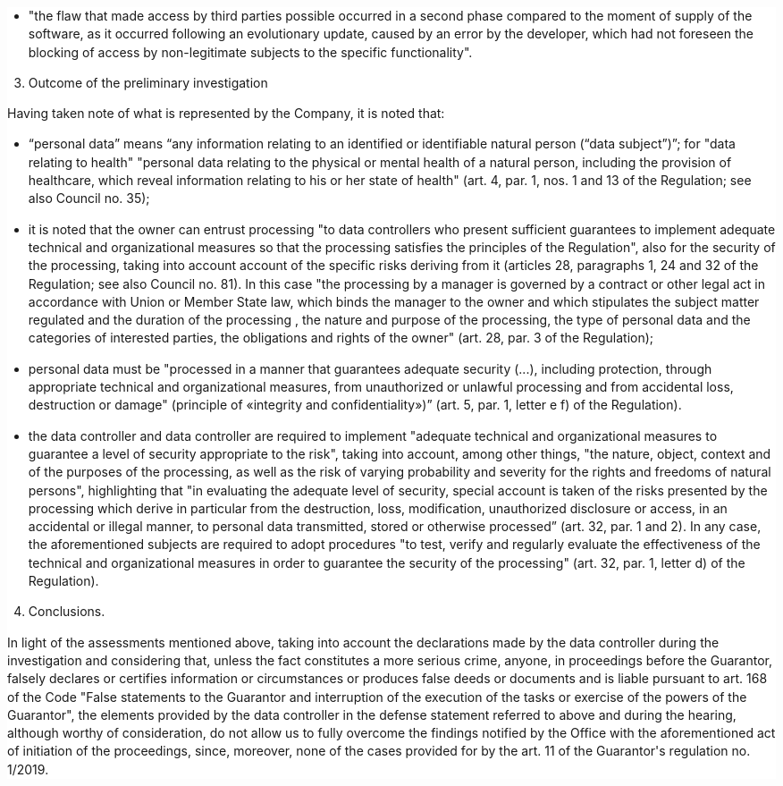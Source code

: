 - "the flaw that made access by third parties possible occurred in a second phase compared to the moment of supply of the software, as it occurred following an evolutionary update, caused by an error by the developer, which had not foreseen the blocking of access by non-legitimate subjects to the specific functionality".

3. Outcome of the preliminary investigation

Having taken note of what is represented by the Company, it is noted that:

- “personal data” means “any information relating to an identified or identifiable natural person (“data subject”)”; for "data relating to health" "personal data relating to the physical or mental health of a natural person, including the provision of healthcare, which reveal information relating to his or her state of health" (art. 4, par. 1, nos. 1 and 13 of the Regulation; see also Council no. 35);

- it is noted that the owner can entrust processing "to data controllers who present sufficient guarantees to implement adequate technical and organizational measures so that the processing satisfies the principles of the Regulation", also for the security of the processing, taking into account account of the specific risks deriving from it (articles 28, paragraphs 1, 24 and 32 of the Regulation; see also Council no. 81). In this case "the processing by a manager is governed by a contract or other legal act in accordance with Union or Member State law, which binds the manager to the owner and which stipulates the subject matter regulated and the duration of the processing , the nature and purpose of the processing, the type of personal data and the categories of interested parties, the obligations and rights of the owner" (art. 28, par. 3 of the Regulation);

- personal data must be "processed in a manner that guarantees adequate security (...), including protection, through appropriate technical and organizational measures, from unauthorized or unlawful processing and from accidental loss, destruction or damage" (principle of «integrity and confidentiality»)” (art. 5, par. 1, letter e f) of the Regulation).

- the data controller and data controller are required to implement "adequate technical and organizational measures to guarantee a level of security appropriate to the risk", taking into account, among other things, "the nature, object, context and of the purposes of the processing, as well as the risk of varying probability and severity for the rights and freedoms of natural persons", highlighting that "in evaluating the adequate level of security, special account is taken of the risks presented by the processing which derive in particular from the destruction, loss, modification, unauthorized disclosure or access, in an accidental or illegal manner, to personal data transmitted, stored or otherwise processed” (art. 32, par. 1 and 2). In any case, the aforementioned subjects are required to adopt procedures "to test, verify and regularly evaluate the effectiveness of the technical and organizational measures in order to guarantee the security of the processing" (art. 32, par. 1, letter d) of the Regulation).

4. Conclusions.

In light of the assessments mentioned above, taking into account the declarations made by the data controller during the investigation and considering that, unless the fact constitutes a more serious crime, anyone, in proceedings before the Guarantor, falsely declares or certifies information or circumstances or produces false deeds or documents and is liable pursuant to art. 168 of the Code "False statements to the Guarantor and interruption of the execution of the tasks or exercise of the powers of the Guarantor", the elements provided by the data controller in the defense statement referred to above and during the hearing, although worthy of consideration, do not allow us to fully overcome the findings notified by the Office with the aforementioned act of initiation of the proceedings, since, moreover, none of the cases provided for by the art. 11 of the Guarantor's regulation no. 1/2019.
